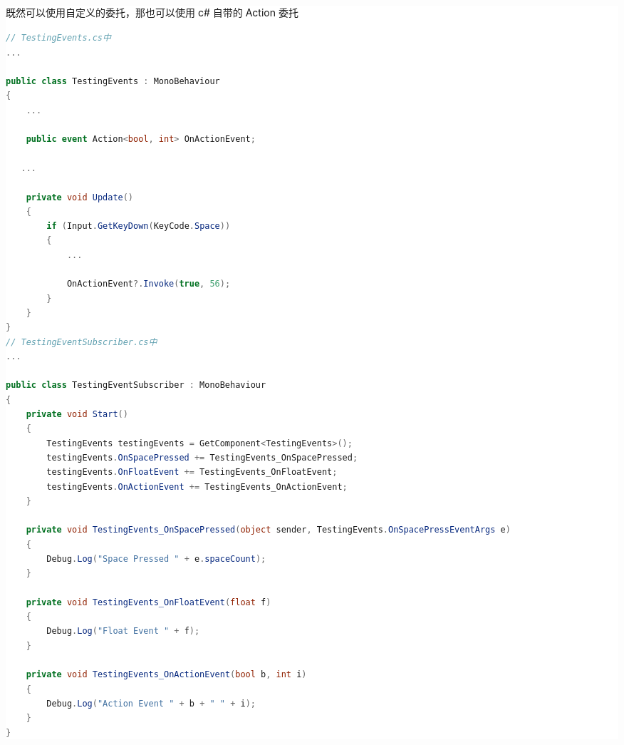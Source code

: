 既然可以使用自定义的委托，那也可以使用 c# 自带的 Action 委托

```cs
// TestingEvents.cs中
...

public class TestingEvents : MonoBehaviour
{
    ...

    public event Action<bool, int> OnActionEvent;

   ...

    private void Update()
    {
        if (Input.GetKeyDown(KeyCode.Space))
        {
            ...

            OnActionEvent?.Invoke(true, 56);
        }
    }
}
// TestingEventSubscriber.cs中
...

public class TestingEventSubscriber : MonoBehaviour
{
    private void Start()
    {
        TestingEvents testingEvents = GetComponent<TestingEvents>();
        testingEvents.OnSpacePressed += TestingEvents_OnSpacePressed;
        testingEvents.OnFloatEvent += TestingEvents_OnFloatEvent;
        testingEvents.OnActionEvent += TestingEvents_OnActionEvent;
    }

    private void TestingEvents_OnSpacePressed(object sender, TestingEvents.OnSpacePressEventArgs e)
    {
        Debug.Log("Space Pressed " + e.spaceCount);
    }

    private void TestingEvents_OnFloatEvent(float f)
    {
        Debug.Log("Float Event " + f);
    }

    private void TestingEvents_OnActionEvent(bool b, int i)  
    {  
        Debug.Log("Action Event " + b + " " + i);  
    }
}
```
